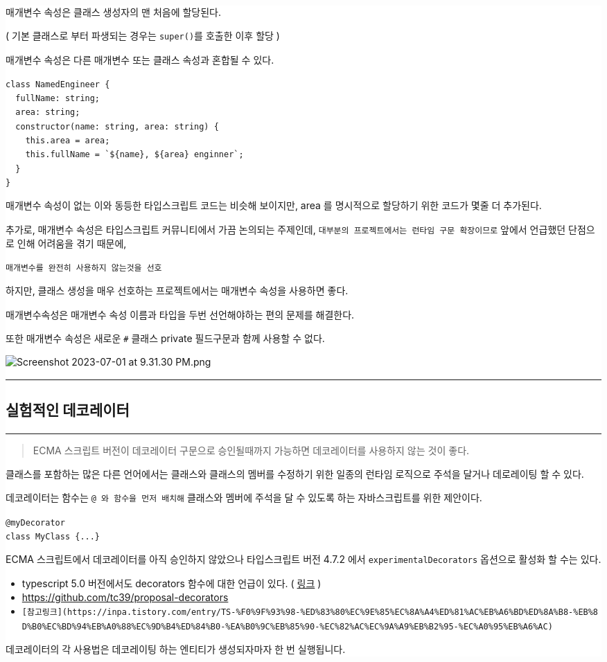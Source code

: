매개변수 속성은 클래스 생성자의 맨 처음에 할당된다.

( 기본 클래스로 부터 파생되는 경우는 `super()`를 호출한 이후 할당 )

매개변수 속성은 다른 매개변수 또는 클래스 속성과 혼합될 수 있다.

```tsx
class NamedEngineer {
  fullName: string;
  area: string;
  constructor(name: string, area: string) {
    this.area = area;
    this.fullName = `${name}, ${area} enginner`;
  }
}
```

매개변수 속성이 없는 이와 동등한 타입스크립트 코드는 비슷해 보이지만, area 를 명시적으로 할당하기 위한 코드가 몇줄 더 추가된다.

추가로, 매개변수 속성은 타입스크립트 커뮤니티에서 가끔 논의되는 주제인데, `대부분의 프로젝트에서는 런타임 구문 확장이므로` 앞에서 언급했던 단점으로 인해 어려움을 겪기 때문에,

`매개변수를 완전히 사용하지 않는것을 선호`

하지만, 클래스 생성을 매우 선호하는 프로젝트에서는 매개변수 속성을 사용하면 좋다.

매개변수속성은 매개변수 속성 이름과 타입을 두번 선언해야하는 편의 문제를 해결한다.

또한 매개변수 속성은 새로운 `#` 클래스 private 필드구문과 함께 사용할 수 없다.

![Screenshot 2023-07-01 at 9.31.30 PM.png](https://s3-us-west-2.amazonaws.com/secure.notion-static.com/fd18667f-2072-4563-a5cb-fca82f976c28/Screenshot_2023-07-01_at_9.31.30_PM.png)

---

## 실험적인 데코레이터

---

> ECMA 스크립트 버전이 데코레이터 구문으로 승인될때까지 가능하면 데코레이터를 사용하지 않는 것이 좋다.

클래스를 포함하는 많은 다른 언어에서는 클래스와 클래스의 멤버를 수정하기 위한 일종의 런타임 로직으로 주석을 달거나 데로레이팅 할 수 있다.

데코레이터는 함수는 `@ 와 함수을 먼저 배치해` 클래스와 멤버에 주석을 달 수 있도록 하는 자바스크립트를 위한 제안이다.

```tsx
@myDecorator
class MyClass {...}
```

ECMA 스크립트에서 데코레이터를 아직 승인하지 않았으나 타입스크립트 버전 4.7.2 에서 `experimentalDecorators` 옵션으로 활성화 할 수는 있다.

- typescript 5.0 버전에서도 decorators 함수에 대한 언급이 있다. ( [링크](https://www.typescriptlang.org/docs/handbook/release-notes/typescript-5-0.html) )
- https://github.com/tc39/proposal-decorators
- `[참고링크](https://inpa.tistory.com/entry/TS-%F0%9F%93%98-%ED%83%80%EC%9E%85%EC%8A%A4%ED%81%AC%EB%A6%BD%ED%8A%B8-%EB%8D%B0%EC%BD%94%EB%A0%88%EC%9D%B4%ED%84%B0-%EA%B0%9C%EB%85%90-%EC%82%AC%EC%9A%A9%EB%B2%95-%EC%A0%95%EB%A6%AC)`

데코레이터의 각 사용법은 데코레이팅 하는 엔티티가 생성되자마자 한 번 실행됩니다.
